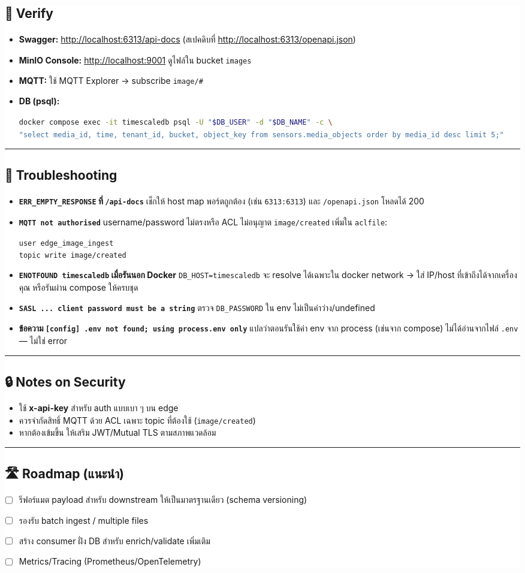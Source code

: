 ## 🧪 Verify

* **Swagger:** [http://localhost:6313/api-docs](http://localhost:6313/api-docs)
  (สเปคดิบที่ [http://localhost:6313/openapi.json](http://localhost:6313/openapi.json))
* **MinIO Console:** [http://localhost:9001](http://localhost:9001)
  ดูไฟล์ใน bucket `images`
* **MQTT:** ใช้ MQTT Explorer → subscribe `image/#`
* **DB (psql):**

  ```bash
  docker compose exec -it timescaledb psql -U "$DB_USER" -d "$DB_NAME" -c \
  "select media_id, time, tenant_id, bucket, object_key from sensors.media_objects order by media_id desc limit 5;"
  ```

---

## 🐞 Troubleshooting

* **`ERR_EMPTY_RESPONSE` ที่ `/api-docs`**
  เช็กให้ host map พอร์ตถูกต้อง (เช่น `6313:6313`) และ `/openapi.json` โหลดได้ 200

* **`MQTT not authorised`**
  username/password ไม่ตรงหรือ ACL ไม่อนุญาต `image/created`
  เพิ่มใน `aclfile`:

  ```
  user edge_image_ingest
  topic write image/created
  ```

* **`ENOTFOUND timescaledb` เมื่อรันนอก Docker**
  `DB_HOST=timescaledb` จะ resolve ได้เฉพาะใน docker network → ใส่ IP/host ที่เข้าถึงได้จากเครื่องคุณ หรือรันผ่าน compose ให้ครบชุด

* **`SASL ... client password must be a string`**
  ตรวจ `DB_PASSWORD` ใน env ไม่เป็นค่าว่าง/undefined

* **ข้อความ `[config] .env not found; using process.env only`**
  แปลว่าตอนรันใช้ค่า env จาก process (เช่นจาก compose) ไม่ได้อ่านจากไฟล์ `.env` — ไม่ใช่ error

---

## 🔒 Notes on Security

* ใช้ **x-api-key** สำหรับ auth แบบเบา ๆ บน edge
* ควรจำกัดสิทธิ์ MQTT ด้วย ACL เฉพาะ topic ที่ต้องใช้ (`image/created`)
* หากต้องเข้มขึ้น ให้เสริม JWT/Mutual TLS ตามสภาพแวดล้อม

---

## 🛣️ Roadmap (แนะนำ)

* [ ] รีฟอร์แมต payload สำหรับ downstream ให้เป็นมาตรฐานเดียว (schema versioning)
* [ ] รองรับ batch ingest / multiple files
* [ ] สร้าง consumer ฝั่ง DB สำหรับ enrich/validate เพิ่มเติม
* [ ] Metrics/Tracing (Prometheus/OpenTelemetry)

